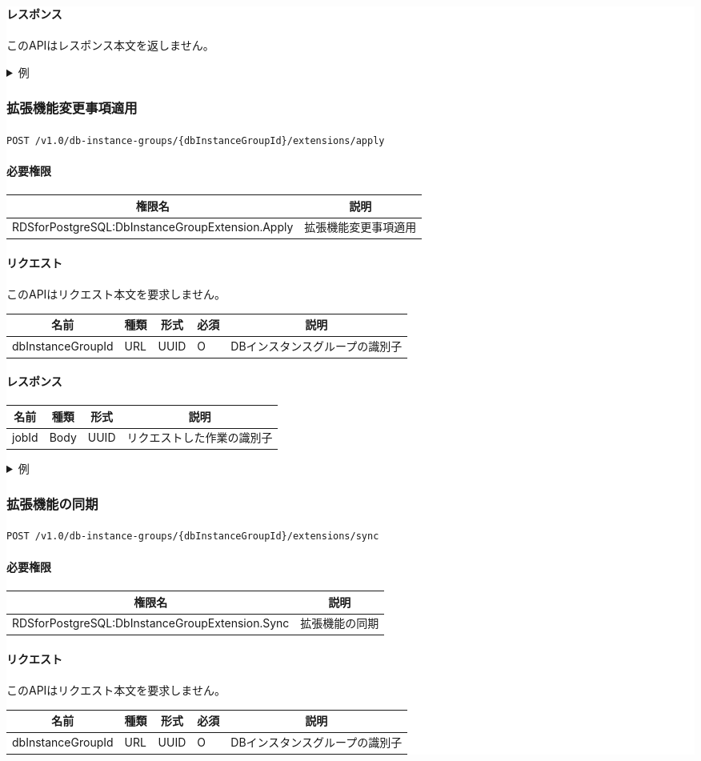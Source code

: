 #### レスポンス

このAPIはレスポンス本文を返しません。

<details><summary>例</summary></details>


### 拡張機能変更事項適用

```http
POST /v1.0/db-instance-groups/{dbInstanceGroupId}/extensions/apply
```

#### 必要権限

| 権限名                                           | 説明       |
|-------------------------------------------------|------------|
| RDSforPostgreSQL:DbInstanceGroupExtension.Apply | 拡張機能変更事項適用 |

#### リクエスト

このAPIはリクエスト本文を要求しません。

| 名前                       | 種類  | 形式    | 必須 | 説明                 |
|----------------------------|-------|---------|----|----------------------|
| dbInstanceGroupId          | URL   | UUID    | O  | DBインスタンスグループの識別子    |

#### レスポンス

| 名前  | 種類 | 形式 | 説明        |
|-------|------|------|-------------|
| jobId | Body | UUID | リクエストした作業の識別子 |

<details><summary>例</summary></details>


### 拡張機能の同期

```http
POST /v1.0/db-instance-groups/{dbInstanceGroupId}/extensions/sync
```

#### 必要権限

| 権限名                                          | 説明   |
|------------------------------------------------|--------|
| RDSforPostgreSQL:DbInstanceGroupExtension.Sync | 拡張機能の同期 |

#### リクエスト

このAPIはリクエスト本文を要求しません。

| 名前                       | 種類  | 形式    | 必須 | 説明                 |
|----------------------------|-------|---------|----|----------------------|
| dbInstanceGroupId          | URL   | UUID    | O  | DBインスタンスグループの識別子    |
